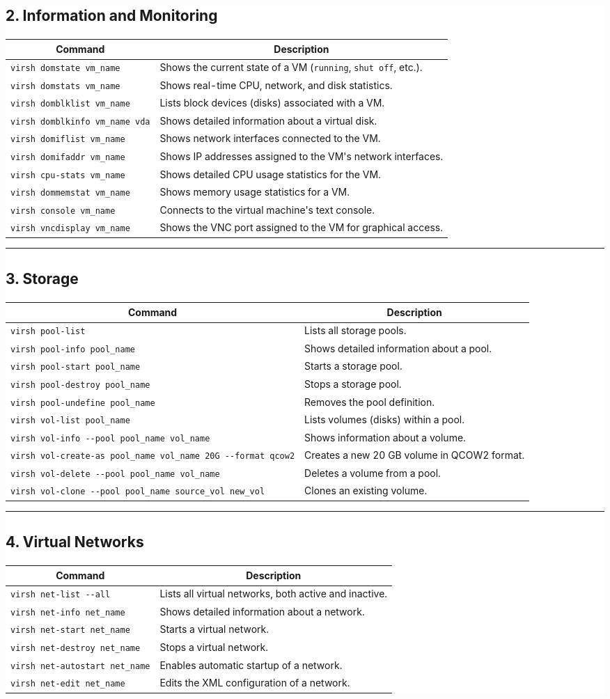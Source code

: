 ## 2. Information and Monitoring

| Command | Description |
|----------|-------------|
| `virsh domstate vm_name` | Shows the current state of a VM (`running`, `shut off`, etc.). |
| `virsh domstats vm_name` | Shows real-time CPU, network, and disk statistics. |
| `virsh domblklist vm_name` | Lists block devices (disks) associated with a VM. |
| `virsh domblkinfo vm_name vda` | Shows detailed information about a virtual disk. |
| `virsh domiflist vm_name` | Shows network interfaces connected to the VM. |
| `virsh domifaddr vm_name` | Shows IP addresses assigned to the VM's network interfaces. |
| `virsh cpu-stats vm_name` | Shows detailed CPU usage statistics for the VM. |
| `virsh dommemstat vm_name` | Shows memory usage statistics for a VM. |
| `virsh console vm_name` | Connects to the virtual machine's text console. |
| `virsh vncdisplay vm_name` | Shows the VNC port assigned to the VM for graphical access. |

---

## 3. Storage

| Command | Description |
|----------|-------------|
| `virsh pool-list` | Lists all storage pools. |
| `virsh pool-info pool_name` | Shows detailed information about a pool. |
| `virsh pool-start pool_name` | Starts a storage pool. |
| `virsh pool-destroy pool_name` | Stops a storage pool. |
| `virsh pool-undefine pool_name` | Removes the pool definition. |
| `virsh vol-list pool_name` | Lists volumes (disks) within a pool. |
| `virsh vol-info --pool pool_name vol_name` | Shows information about a volume. |
| `virsh vol-create-as pool_name vol_name 20G --format qcow2` | Creates a new 20 GB volume in QCOW2 format. |
| `virsh vol-delete --pool pool_name vol_name` | Deletes a volume from a pool. |
| `virsh vol-clone --pool pool_name source_vol new_vol` | Clones an existing volume. |

---

## 4. Virtual Networks

| Command | Description |
|----------|-------------|
| `virsh net-list --all` | Lists all virtual networks, both active and inactive. |
| `virsh net-info net_name` | Shows detailed information about a network. |
| `virsh net-start net_name` | Starts a virtual network. |
| `virsh net-destroy net_name` | Stops a virtual network. |
| `virsh net-autostart net_name` | Enables automatic startup of a network. |
| `virsh net-edit net_name` | Edits the XML configuration of a network. |